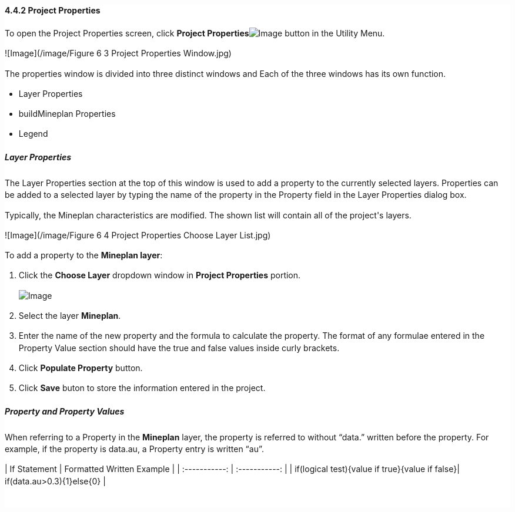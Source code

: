 #### 4.4.2 Project Properties 


To open the Project Properties screen, click **Project Properties**![Image](/image/Utility_project_properties.jpg) button in the Utility Menu.

 ![Image](/image/Figure 6 3 Project Properties Window.jpg)


The properties window is divided into three distinct windows and Each of the three windows has its own function.

- Layer Properties

- buildMineplan Properties 

- Legend


##### Layer Properties

The Layer Properties section at the top of this window is used to add a property to the currently selected layers. Properties can be added to a selected layer by typing the name of the property in the Property field in the Layer Properties dialog box.

Typically, the Mineplan characteristics are modified. The shown list will contain all of the project's layers.

 ![Image](/image/Figure 6 4 Project Properties Choose Layer List.jpg)

To add a property to the **Mineplan layer**:

1. Click the **Choose Layer** dropdown window in **Project Properties** portion. 

    ![Image](/image/Project_properties.jpg)


2. Select the layer **Mineplan**.

3. Enter the name of the new property and the formula to calculate the property. The format of any formulae entered in the Property Value section should have the true and false values inside curly brackets.

4. Click **Populate Property** button.

5. Click **Save** buton to store the information entered in the project.  

#####  Property and Property Values

When referring to a Property in the **Mineplan** layer, the property is referred to without “data.” written before the property.  For example, if the property is data.au, a Property entry is written “au”.  

  | If Statement    | Formatted Written Example |
    | :-----------: | :-----------: |
    | if(logical test){value if true}{value if false}| if(data.au>0.3){1}else{0} |

&nbsp;&nbsp;
